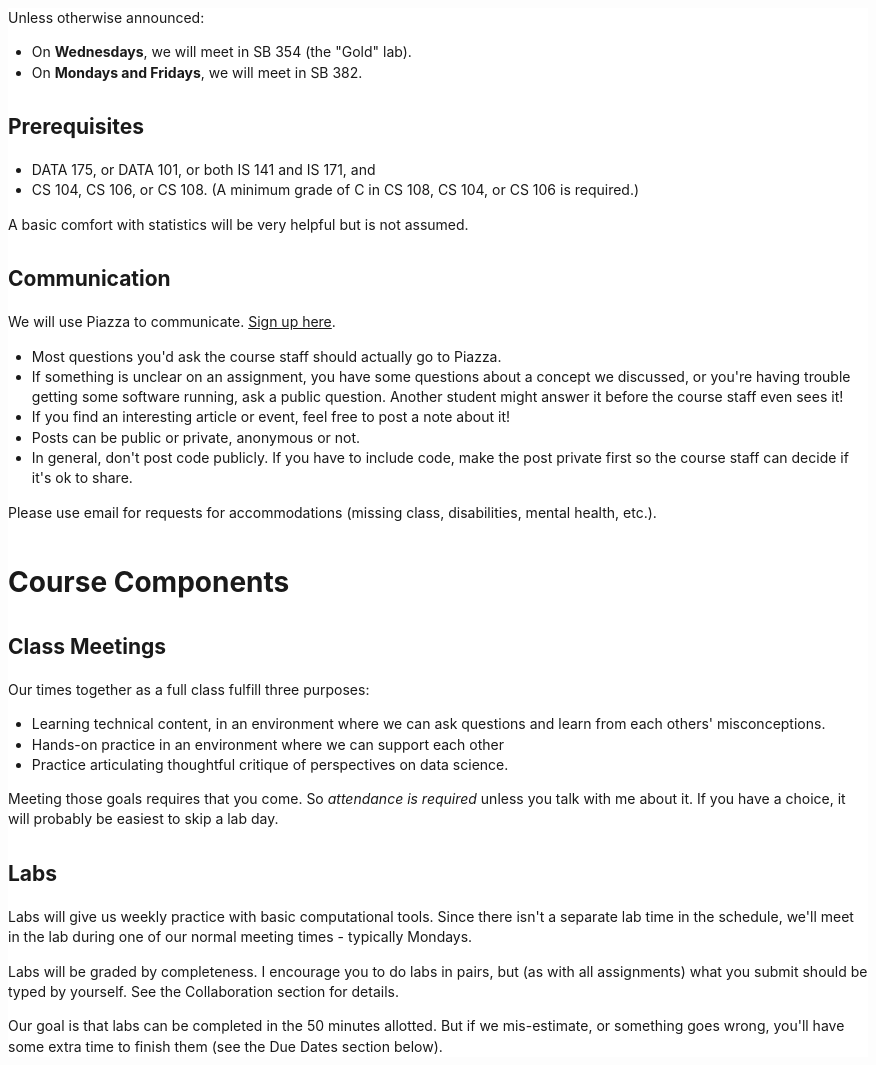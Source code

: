 Unless otherwise announced:

* On **Wednesdays**, we will meet in SB 354 (the "Gold" lab).
* On **Mondays and Fridays**, we will meet in SB 382.

## Prerequisites

* DATA 175, or DATA 101, or both IS 141 and IS 171, and
* CS 104, CS 106, or CS 108. (A minimum grade of C in CS 108, CS 104, or CS 106 is required.)

A basic comfort with statistics will be very helpful but is not assumed.

## Communication

We will use Piazza to communicate. [Sign up here](https://piazza.com/class/jz4k2urbn8r199).

* Most questions you'd ask the course staff should actually go to Piazza.
* If something is unclear on an assignment, you have some questions about a concept we discussed, or you're having trouble getting some software running, ask a public question. Another student might answer it before the course staff even sees it!
* If you find an interesting article or event, feel free to post a note about it!
* Posts can be public or private, anonymous or not.
* In general, don't post code publicly. If you have to include code, make the post private first so the course staff can decide if it's ok to share.

Please use email for requests for accommodations (missing class, disabilities, mental health, etc.).

# Course Components

## Class Meetings

Our times together as a full class fulfill three purposes:

* Learning technical content, in an environment where we can ask questions and learn from each others' misconceptions.
* Hands-on practice in an environment where we can support each other
* Practice articulating thoughtful critique of perspectives on data science.

Meeting those goals requires that you come. So *attendance is required* unless you talk with me about it. If you have a choice, it will probably be easiest to skip a lab day.

## Labs

Labs will give us weekly practice with basic computational tools. Since there isn't a separate lab time in the schedule, we'll meet in the lab during one of our normal meeting times - typically Mondays.

Labs will be graded by completeness. I encourage you to do labs in pairs, but (as with all assignments) what you submit should be typed by yourself. See the Collaboration section for details.

Our goal is that labs can be completed in the 50 minutes allotted. But if we mis-estimate, or something goes wrong, you'll have some extra time to finish them (see the Due Dates section below).
